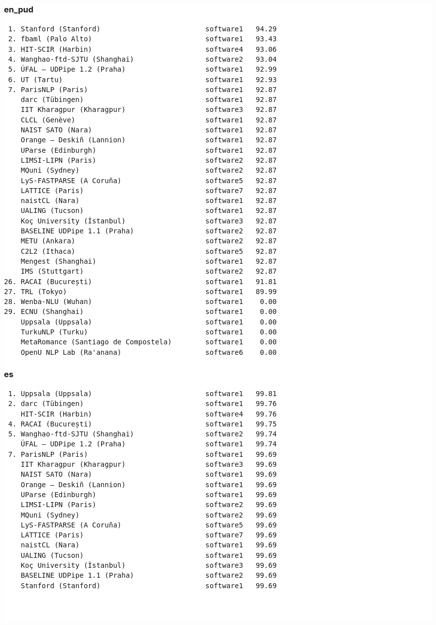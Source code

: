 

### en_pud

<pre>
 1. Stanford (Stanford)                     	software1	94.29
 2. fbaml (Palo Alto)                       	software1	93.43
 3. HIT-SCIR (Harbin)                       	software4	93.06
 4. Wanghao-ftd-SJTU (Shanghai)             	software2	93.04
 5. ÚFAL – UDPipe 1.2 (Praha)               	software1	92.99
 6. UT (Tartu)                              	software1	92.93
 7. ParisNLP (Paris)                        	software1	92.87
    darc (Tübingen)                         	software1	92.87
    IIT Kharagpur (Kharagpur)               	software3	92.87
    CLCL (Genève)                           	software1	92.87
    NAIST SATO (Nara)                       	software1	92.87
    Orange – Deskiñ (Lannion)               	software1	92.87
    UParse (Edinburgh)                      	software1	92.87
    LIMSI-LIPN (Paris)                      	software2	92.87
    MQuni (Sydney)                          	software2	92.87
    LyS-FASTPARSE (A Coruña)                	software5	92.87
    LATTICE (Paris)                         	software7	92.87
    naistCL (Nara)                          	software1	92.87
    UALING (Tucson)                         	software1	92.87
    Koç University (İstanbul)               	software3	92.87
    BASELINE UDPipe 1.1 (Praha)             	software2	92.87
    METU (Ankara)                           	software2	92.87
    C2L2 (Ithaca)                           	software5	92.87
    Mengest (Shanghai)                      	software1	92.87
    IMS (Stuttgart)                         	software2	92.87
26. RACAI (București)                       	software1	91.81
27. TRL (Tokyo)                             	software1	89.99
28. Wenba-NLU (Wuhan)                       	software1	 0.00
29. ECNU (Shanghai)                         	software1	 0.00
    Uppsala (Uppsala)                       	software1	 0.00
    TurkuNLP (Turku)                        	software1	 0.00
    MetaRomance (Santiago de Compostela)    	software1	 0.00
    OpenU NLP Lab (Ra'anana)                	software6	 0.00
</pre>



### es

<pre>
 1. Uppsala (Uppsala)                       	software1	99.81
 2. darc (Tübingen)                         	software1	99.76
    HIT-SCIR (Harbin)                       	software4	99.76
 4. RACAI (București)                       	software1	99.75
 5. Wanghao-ftd-SJTU (Shanghai)             	software2	99.74
    ÚFAL – UDPipe 1.2 (Praha)               	software1	99.74
 7. ParisNLP (Paris)                        	software1	99.69
    IIT Kharagpur (Kharagpur)               	software3	99.69
    NAIST SATO (Nara)                       	software1	99.69
    Orange – Deskiñ (Lannion)               	software1	99.69
    UParse (Edinburgh)                      	software1	99.69
    LIMSI-LIPN (Paris)                      	software2	99.69
    MQuni (Sydney)                          	software2	99.69
    LyS-FASTPARSE (A Coruña)                	software5	99.69
    LATTICE (Paris)                         	software7	99.69
    naistCL (Nara)                          	software1	99.69
    UALING (Tucson)                         	software1	99.69
    Koç University (İstanbul)               	software3	99.69
    BASELINE UDPipe 1.1 (Praha)             	software2	99.69
    Stanford (Stanford)                     	software1	99.69